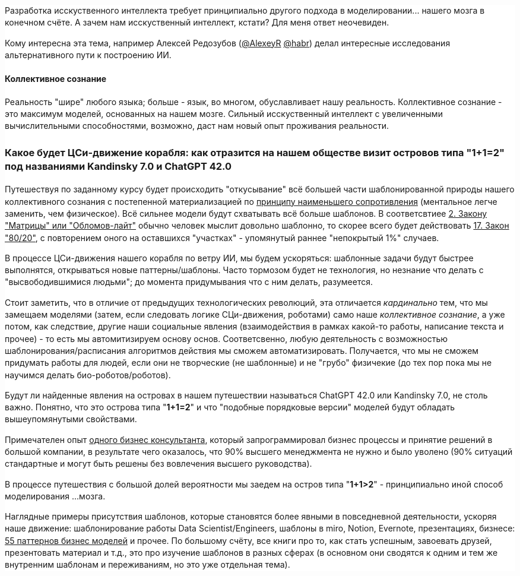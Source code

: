 Разработка исскуственного интеллекта требует принципиально другого подхода в моделировании... нашего мозга в конечном счёте. А зачем нам исскуственный интеллект, кстати? Для меня ответ неочевиден.

Кому интересна эта тема, например Алексей Редозубов ([@AlexeyR](https://boosty.to/aldrd) [@habr](https://habr.com/ru/users/AlexeyR/)) делал интересные исследования альтернативного пути к построению ИИ.

#### **Коллективное сознание**

Реальность "шире" любого языка; больше - язык, во многом, обуславливает нашу реальность. Коллективное сознание - это максимум моделей, основанных на нашем мозге. Сильный исскуственный интеллект с увеличенными вычислительными способностями, возможно, даст нам новый опыт проживания реальности.

### **Какое будет ЦСи-движение корабля: как отразится на нашем обществе визит островов типа "1+1=2" под названиями Kandinsky 7.0 и ChatGPT 42.0**

Путешествуя по заданному курсу будет происходить "откусывание" всё большей части шаблонированной природы нашего коллективного сознания с постепенной материализацией по [принципу наименьшего сопротивления](https://ru.wikipedia.org/wiki/%D0%9F%D1%80%D0%B8%D0%BD%D1%86%D0%B8%D0%BF_%D0%BD%D0%B0%D0%B8%D0%BC%D0%B5%D0%BD%D1%8C%D1%88%D0%B5%D0%B3%D0%BE_%D0%B4%D0%B5%D0%B9%D1%81%D1%82%D0%B2%D0%B8%D1%8F) (ментальное легче заменить, чем физическое). Всё сильнее модели будут схватывать всё больше шаблонов. В соответсвтиее [2. Закону "Матрицы" или "Обломов-лайт"](#law2) обычно человек мыслит довольно шаблонно, то скорее всего будет действовать [17. Закон "80/20"](#law17), с повторением оного на оставшихся "участках" - упомянутый раннее "непокрытый 1%" случаев.

В процессе ЦСи-движения нашего корабля по ветру ИИ, мы будем ускоряться: шаблонные задачи будут быстрее выполнятся, открываться новые паттерны/шаблоны. Часто тормозом будет не технология, но незнание что делать с "высвободившимися людьми"; до момента придумывания что с ним делать, разумеется.

Стоит заметить, что в отличие от предыдущих технологических революций, эта отличается _кардинально_ тем, что мы замещаем моделями (затем, если следовать логике СЦи-движения, роботами) само наше _коллективное сознание_, а уже потом, как следствие, другие наши социальные явления (взаимодействия в рамках какой-то работы, написание текста и прочее) - то есть мы автомитизируем основу основ. Соответсвенно, любую деятельность с возможностью шаблонирования/расписания алгоритмов действия мы сможем автоматизировать. Получается, что мы не сможем придумать работы для людей, если они не творческие (не шаблонные) и не "грубо" физичекие (до тех пор пока мы не научимся делать био-роботов/роботов).

Будут ли найденные явления на островах в нашем путешествии называться ChatGPT 42.0 или Kandinsky 7.0, не столь важно. Понятно, что это острова типа "**1+1=2**" и что "подобные порядковые версии" моделей будут обладать вышеупомянутыми свойствами.

Примечателен опыт [одного бизнес консультанта](https://en.wikipedia.org/wiki/Felix_Shmidel), который запрограммировал бизнес процессы и принятие решений в большой компании, в результате чего оказалось, что 90% высшего менеджмента не нужно и было уволено (90% ситуаций стандартные и могут быть решены без вовлечения высшего руководства).

В процессе путешествия с большой долей вероятности мы заедем на остров типа "**1+1>2**" - принципиально иной способ моделирования ...мозга.

Наглядные примеры присутствия шаблонов, которые становятся более явными в повседневной деятельности, ускоряя наше движение: шаблонирование работы Data Scientist/Engineers, шаблоны в miro, Notion, Evernote, презентациях, бизнесе: [55 паттернов бизнес моделей](https://wackwork.de/wp-content/uploads/2017/11/St-Gallen-Business-Model-Innovation-Paper.pdf) и прочее. По большому счёту, все книги про то, как стать успешным, завоевать друзей, презентовать материал и т.д., это про изучение шаблонов в разных сферах (в основном они сводятся к одним и тем же внутренним шаблонам и переживаниям, но это уже отдельная тема).
